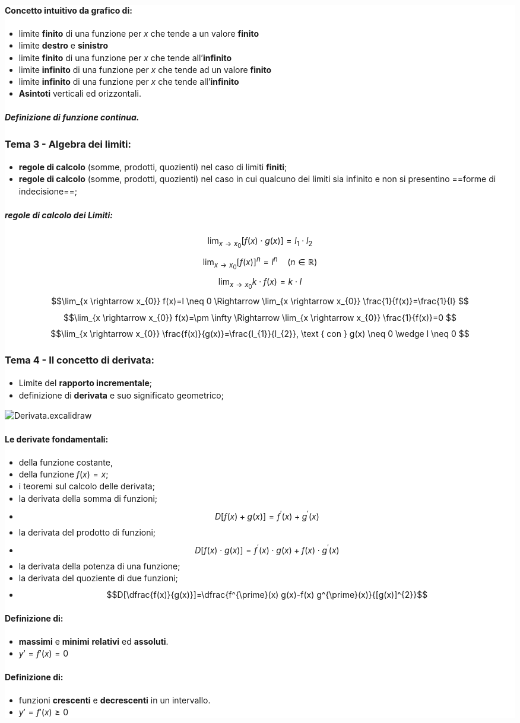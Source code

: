 #### Concetto intuitivo da grafico di:  
-   limite **finito** di una funzione per $x$ che tende a un valore **finito**
-   limite **destro** e **sinistro**
-   limite **finito** di una funzione per $x$ che tende all’**infinito**
-   limite **infinito** di una funzione per $x$ che tende ad un valore **finito**
-   limite **infinito** di una funzione per $x$ che tende all’**infinito**
-   **Asintoti** verticali ed orizzontali.

##### Definizione di **funzione continua**.  

### Tema 3 - Algebra dei limiti:
-  **regole di calcolo** (somme, prodotti, quozienti) nel caso di limiti **finiti**;
-  **regole di calcolo** (somme, prodotti, quozienti) nel caso in cui qualcuno dei limiti sia infinito e non si presentino ==forme di indecisione==;

##### regole di calcolo dei Limiti:

$$\lim_{x \rightarrow x_{0}}[f(x) \cdot g(x)]=l_{1} \cdot l_{2}$$
$$\lim_{x \rightarrow x_{0}}[f(x)]^{n}=l^{n} \quad(n \in \mathbb{R})$$
$$\lim_{x \rightarrow x_{0}} k \cdot f(x)=k \cdot l $$
$$\lim_{x \rightarrow x_{0}} f(x)=l \neq 0 \Rightarrow \lim_{x \rightarrow x_{0}} \frac{1}{f(x)}=\frac{1}{l} $$
$$\lim_{x \rightarrow x_{0}} f(x)=\pm \infty \Rightarrow \lim_{x \rightarrow x_{0}} \frac{1}{f(x)}=0 $$
$$\lim_{x \rightarrow x_{0}} \frac{f(x)}{g(x)}=\frac{l_{1}}{l_{2}}, \text { con } g(x) \neq 0 \wedge l \neq 0 $$

### Tema 4 - Il concetto di **derivata**:  
-   Limite del **rapporto incrementale**;
-   definizione di **derivata** e suo significato geometrico;

![Derivata.excalidraw](2024-mathofthings/content/docs/math_SE/Derivata.excalidraw.svg)

#### Le **derivate fondamentali**: 
-   della funzione costante, 
-   della funzione $f(x)=x$;
-   i teoremi sul calcolo delle derivata;
-   la derivata della somma di funzioni;
- $$D[f(x)+g(x)]=f^{\prime}(x)+g^{\prime}(x)$$
-   la derivata del prodotto di funzioni;
-  $$D[f(x) \cdot g(x)]=f^{\prime}(x)\cdot g(x)+f(x) \cdot g^{\prime}(x)$$
-   la derivata della potenza di una funzione;
-   la derivata del quoziente di due funzioni;
-   $$D[\dfrac{f(x)}{g(x)}]=\dfrac{f^{\prime}(x) g(x)-f(x) g^{\prime}(x)}{[g(x)]^{2}}$$
      
#### Definizione di:
- **massimi** e **minimi** **relativi** ed **assoluti**.
- $y' = f'(x) = 0$
#### Definizione di:
- funzioni **crescenti** e **decrescenti** in un intervallo.
- $y' = f'(x) \ge 0$
